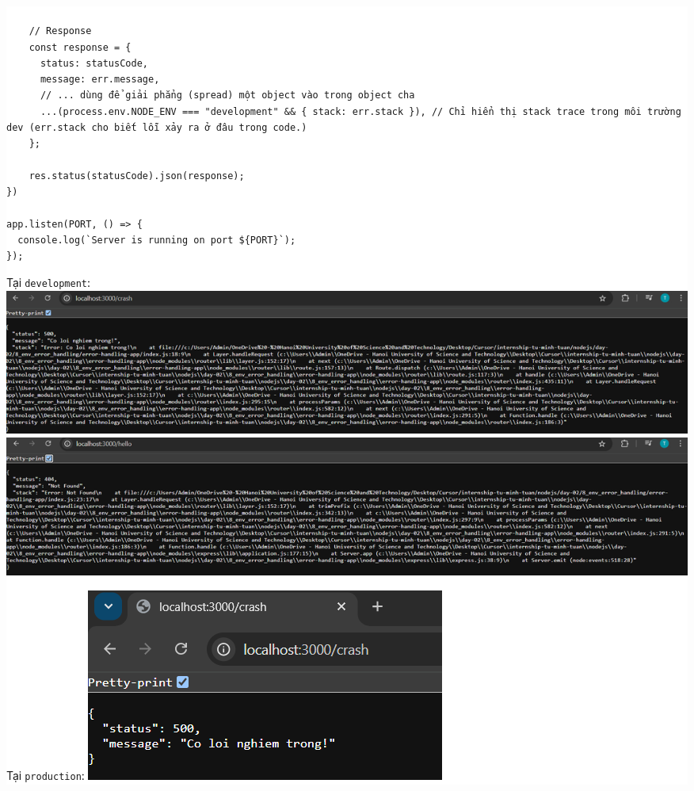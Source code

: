 ```

    // Response
    const response = {
      status: statusCode,
      message: err.message,
      // ... dùng để giải phẳng (spread) một object vào trong object cha
      ...(process.env.NODE_ENV === "development" && { stack: err.stack }), // Chỉ hiển thị stack trace trong môi trường dev (err.stack cho biết lỗi xảy ra ở đâu trong code.)
    };

    res.status(statusCode).json(response);
})

app.listen(PORT, () => {
  console.log(`Server is running on port ${PORT}`);
});
```
Tại `development`:
![](screenshots/21.png)
![](screenshots/22.png)

Tại `production`:
![](screenshots/23.png)